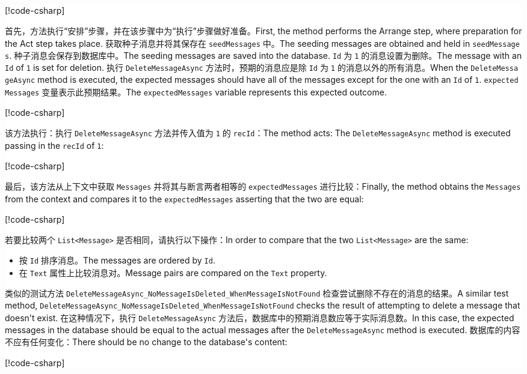 [!code-csharp[](razor-pages-tests/samples_snapshot/2.x/tests/RazorPagesTestSample.Tests/UnitTests/DataAccessLayerTest.cs?name=snippet1)]

<span data-ttu-id="56d1f-306">首先，方法执行“安排”步骤，并在该步骤中为“执行”步骤做好准备。</span><span class="sxs-lookup"><span data-stu-id="56d1f-306">First, the method performs the Arrange step, where preparation for the Act step takes place.</span></span> <span data-ttu-id="56d1f-307">获取种子消息并将其保存在 `seedMessages` 中。</span><span class="sxs-lookup"><span data-stu-id="56d1f-307">The seeding messages are obtained and held in `seedMessages`.</span></span> <span data-ttu-id="56d1f-308">种子消息会保存到数据库中。</span><span class="sxs-lookup"><span data-stu-id="56d1f-308">The seeding messages are saved into the database.</span></span> <span data-ttu-id="56d1f-309">`Id` 为 `1` 的消息设置为删除。</span><span class="sxs-lookup"><span data-stu-id="56d1f-309">The message with an `Id` of `1` is set for deletion.</span></span> <span data-ttu-id="56d1f-310">执行 `DeleteMessageAsync` 方法时，预期的消息应是除 `Id` 为 `1` 的消息以外的所有消息。</span><span class="sxs-lookup"><span data-stu-id="56d1f-310">When the `DeleteMessageAsync` method is executed, the expected messages should have all of the messages except for the one with an `Id` of `1`.</span></span> <span data-ttu-id="56d1f-311">`expectedMessages` 变量表示此预期结果。</span><span class="sxs-lookup"><span data-stu-id="56d1f-311">The `expectedMessages` variable represents this expected outcome.</span></span>

[!code-csharp[](razor-pages-tests/samples/2.x/tests/RazorPagesTestSample.Tests/UnitTests/DataAccessLayerTest.cs?name=snippet1)]

<span data-ttu-id="56d1f-312">该方法执行：执行 `DeleteMessageAsync` 方法并传入值为 `1` 的 `recId`：</span><span class="sxs-lookup"><span data-stu-id="56d1f-312">The method acts: The `DeleteMessageAsync` method is executed passing in the `recId` of `1`:</span></span>

[!code-csharp[](razor-pages-tests/samples/2.x/tests/RazorPagesTestSample.Tests/UnitTests/DataAccessLayerTest.cs?name=snippet2)]

<span data-ttu-id="56d1f-313">最后，该方法从上下文中获取 `Messages` 并将其与断言两者相等的 `expectedMessages` 进行比较：</span><span class="sxs-lookup"><span data-stu-id="56d1f-313">Finally, the method obtains the `Messages` from the context and compares it to the `expectedMessages` asserting that the two are equal:</span></span>

[!code-csharp[](razor-pages-tests/samples/2.x/tests/RazorPagesTestSample.Tests/UnitTests/DataAccessLayerTest.cs?name=snippet3)]

<span data-ttu-id="56d1f-314">若要比较两个 `List<Message>` 是否相同，请执行以下操作：</span><span class="sxs-lookup"><span data-stu-id="56d1f-314">In order to compare that the two `List<Message>` are the same:</span></span>

* <span data-ttu-id="56d1f-315">按 `Id` 排序消息。</span><span class="sxs-lookup"><span data-stu-id="56d1f-315">The messages are ordered by `Id`.</span></span>
* <span data-ttu-id="56d1f-316">在 `Text` 属性上比较消息对。</span><span class="sxs-lookup"><span data-stu-id="56d1f-316">Message pairs are compared on the `Text` property.</span></span>

<span data-ttu-id="56d1f-317">类似的测试方法 `DeleteMessageAsync_NoMessageIsDeleted_WhenMessageIsNotFound` 检查尝试删除不存在的消息的结果。</span><span class="sxs-lookup"><span data-stu-id="56d1f-317">A similar test method, `DeleteMessageAsync_NoMessageIsDeleted_WhenMessageIsNotFound` checks the result of attempting to delete a message that doesn't exist.</span></span> <span data-ttu-id="56d1f-318">在这种情况下，执行 `DeleteMessageAsync` 方法后，数据库中的预期消息数应等于实际消息数。</span><span class="sxs-lookup"><span data-stu-id="56d1f-318">In this case, the expected messages in the database should be equal to the actual messages after the `DeleteMessageAsync` method is executed.</span></span> <span data-ttu-id="56d1f-319">数据库的内容不应有任何变化：</span><span class="sxs-lookup"><span data-stu-id="56d1f-319">There should be no change to the database's content:</span></span>

[!code-csharp[](razor-pages-tests/samples/2.x/tests/RazorPagesTestSample.Tests/UnitTests/DataAccessLayerTest.cs?name=snippet4)]
